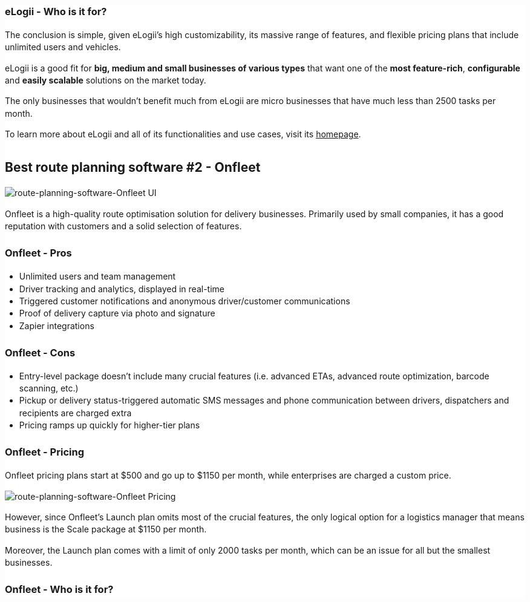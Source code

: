 ### eLogii - Who is it for?

The conclusion is simple, given eLogii’s high customizability, its massive range of features, and flexible pricing plans that include unlimited users and vehicles.

eLogii is a good fit for **big, medium and small businesses of various types** that want one of the **most feature-rich**, **configurable** and **easily scalable** solutions on the market today.

The only businesses that wouldn’t benefit much from eLogii are micro businesses that have much less than 2500 tasks per month.

To learn more about eLogii and all of its functionalities and use cases, visit its [homepage](https://elogii.com/?utm_content=CjwKCAjwi8iXBhBeEiwAKbUofdQnjQahWiV5t2e0M0s0YABbge-xfy-c7ljN2m9iQ68lAqx9x_4BghoC7WYQAvD_BwE).

## Best route planning software #2 - Onfleet

![route-planning-software-Onfleet UI](/blog/uploads/route-planning-software-onfleet-ui.JPG "route-planning-software-Onfleet UI")

Onfleet is a high-quality route optimisation solution for delivery businesses. Primarily used by small companies, it has a good reputation with customers and a solid selection of features.

### Onfleet - Pros

* Unlimited users and team management
* Driver tracking and analytics, displayed in real-time
* Triggered customer notifications and anonymous driver/customer communications
* Proof of delivery capture via photo and signature
* Zapier integrations

### Onfleet - Cons

* Entry-level package doesn’t include many crucial features (i.e. advanced ETAs, advanced route optimization, barcode scanning, etc.)
* Pickup or delivery status-triggered automatic SMS messages and phone communication between drivers, dispatchers and recipients are charged extra
* Pricing ramps up quickly for higher-tier plans

### Onfleet - Pricing

Onfleet pricing plans start at $500 and go up to $1150 per month, while enterprises are charged a custom price.

![route-planning-software-Onfleet Pricing](/blog/uploads/route-planning-software-onfleet-pricing.png "route-planning-software-Onfleet Pricing")

However, since Onfleet’s Launch plan omits most of the crucial features, the only logical option for a logistics manager that means business is the Scale package at $1150 per month.

Moreover, the Launch plan comes with a limit of only 2000 tasks per month, which can be an issue for all but the smallest businesses.

### Onfleet - Who is it for?
